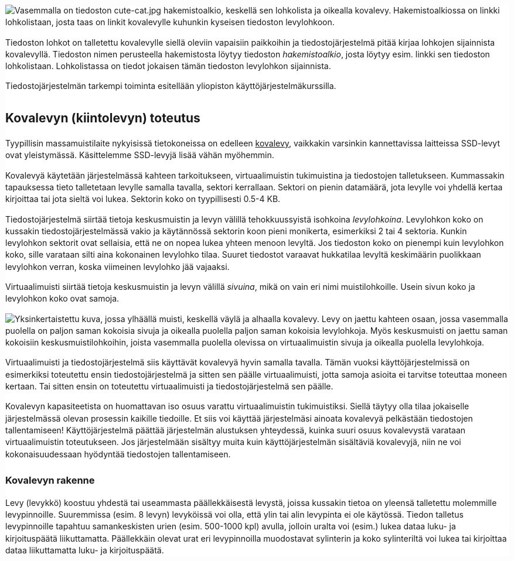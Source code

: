 ![Vasemmalla on tiedoston cute-cat.jpg hakemistoalkio, keskellä sen lohkolista ja oikealla kovalevy. Hakemistoalkiossa on linkki lohkolistaan, josta taas on linkit kovalevylle kuhunkin kyseisen tiedoston levylohkoon.](./ch-8-2-tiedoston-lohkot.svg)
<div>
<illustrations motive="ch-8-2-tiedoston-lohkot" frombottom="0" totalheight="40%"></illustrations>
</div>

Tiedoston lohkot on talletettu kovalevylle siellä oleviin vapaisiin paikkoihin ja tiedostojärjestelmä pitää kirjaa lohkojen sijainnista kovalevyllä. Tiedoston nimen perusteella hakemistosta löytyy tiedoston _hakemistoalkio_, josta löytyy esim. linkki sen tiedoston lohkolistaan. Lohkolistassa on tiedot jokaisen tämän tiedoston levylohkon sijainnista.

Tiedostojärjestelmän tarkempi toiminta esitellään yliopiston käyttöjärjestelmäkurssilla.

## Kovalevyn (kiintolevyn) toteutus
Tyypillisin massamuistilaite nykyisissä tietokoneissa on edelleen [kovalevy](https://www.wikiwand.com/fi/Kiintolevy), vaikkakin varsinkin kannettavissa laitteissa SSD-levyt ovat yleistymässä. Käsittelemme SSD-levyjä lisää vähän myöhemmin.

Kovalevyä käytetään järjestelmässä kahteen tarkoitukseen, virtuaalimuistin tukimuistina ja tiedostojen talletukseen. Kummassakin tapauksessa tieto talletetaan levylle samalla tavalla, sektori kerrallaan. Sektori on pienin datamäärä, jota levylle voi yhdellä kertaa kirjoittaa tai jota sieltä voi lukea. Sektorin koko on tyypillisesti 0.5-4 KB. 

Tiedostojärjestelmä siirtää tietoja keskusmuistin ja levyn välillä tehokkuussyistä isohkoina _levylohkoina_. Levylohkon koko on kussakin tiedostojärjestelmässä vakio ja käytännössä sektorin koon pieni monikerta, esimerkiksi 2 tai 4 sektoria. Kunkin levylohkon sektorit ovat sellaisia, että ne on nopea lukea yhteen menoon levyltä. Jos tiedoston koko on pienempi kuin levylohkon koko, sille varataan silti aina kokonainen levylohko tilaa. Suuret tiedostot varaavat hukkatilaa levyltä keskimäärin puolikkaan levylohkon verran, koska viimeinen levylohko jää vajaaksi. 

Virtuaalimuisti siirtää tietoja keskusmuistin ja levyn välillä _sivuina_, mikä on vain eri nimi muistilohkoille. Usein sivun koko ja levylohkon koko ovat samoja.



![Yksinkertaistettu kuva, jossa ylhäällä muisti, keskellä väylä ja alhaalla kovalevy. Levy on jaettu kahteen osaan, jossa vasemmalla puolella on paljon saman kokoisia sivuja ja oikealla puolella paljon saman kokoisia levylohkoja. Myös keskusmuisti on jaettu saman kokoisiin keskusmuistilohkoihin, joista vasemmalla puolella olevissa on virtuaalimuistin sivuja ja oikealla puolella levylohkoja.](./ch-8-2-levyn-kaytto.svg)
<div>
<illustrations motive="ch-8-2-levyn-kaytto" frombottom="0" totalheight="100%"></illustrations>
</div>

Virtuaalimuisti ja tiedostojärjestelmä siis käyttävät kovalevyä hyvin samalla tavalla. Tämän vuoksi käyttöjärjestelmissä on esimerkiksi toteutettu ensin tiedostojärjestelmä ja sitten sen päälle virtuaalimuisti, jotta samoja asioita ei tarvitse toteuttaa moneen kertaan. Tai sitten ensin on toteutettu virtuaalimuisti ja tiedostojärjestelmä sen päälle.

Kovalevyn kapasiteetista on huomattavan iso osuus varattu virtuaalimuistin tukimuistiksi. Siellä täytyy olla tilaa jokaiselle järjestelmässä olevan prosessin kaikille tiedoille. Et siis voi käyttää järjestelmäsi ainoata kovalevyä pelkästään tiedostojen tallentamiseen! Käyttöjärjestelmä päättää järjestelmän alustuksen yhteydessä, kuinka suuri osuus kovalevystä varataan virtuaalimuistin toteutukseen. Jos järjestelmään sisältyy muita kuin käyttöjärjestelmän sisältäviä kovalevyjä, niin ne voi kokonaisuudessaan hyödyntää tiedostojen tallentamiseen.

### Kovalevyn rakenne 
Levy (levykkö) koostuu yhdestä tai useammasta päällekkäisestä levystä, joissa kussakin tietoa on yleensä talletettu molemmille levypinnoille. Suuremmissa (esim. 8 levyn) levyköissä voi olla, että ylin tai alin levypinta ei ole käytössä. Tiedon talletus levypinnoille tapahtuu samankeskisten urien (esim. 500-1000 kpl) avulla, jolloin uralta voi (esim.) lukea dataa luku- ja kirjoituspäätä liikuttamatta. Päällekkäin olevat urat eri levypinnoilla muodostavat sylinterin ja koko sylinteriltä voi lukea tai kirjoittaa dataa liikuttamatta luku- ja kirjoituspäätä.
